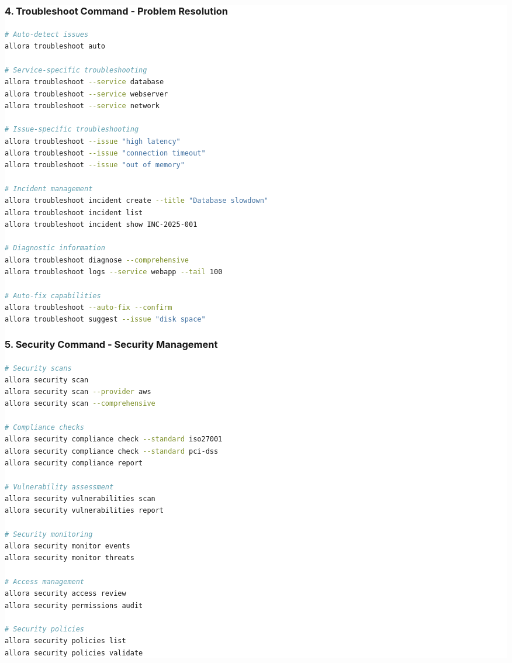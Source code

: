 ### 4. Troubleshoot Command - Problem Resolution

```bash
# Auto-detect issues
allora troubleshoot auto

# Service-specific troubleshooting
allora troubleshoot --service database
allora troubleshoot --service webserver
allora troubleshoot --service network

# Issue-specific troubleshooting
allora troubleshoot --issue "high latency"
allora troubleshoot --issue "connection timeout"
allora troubleshoot --issue "out of memory"

# Incident management
allora troubleshoot incident create --title "Database slowdown"
allora troubleshoot incident list
allora troubleshoot incident show INC-2025-001

# Diagnostic information
allora troubleshoot diagnose --comprehensive
allora troubleshoot logs --service webapp --tail 100

# Auto-fix capabilities
allora troubleshoot --auto-fix --confirm
allora troubleshoot suggest --issue "disk space"
```

### 5. Security Command - Security Management

```bash
# Security scans
allora security scan
allora security scan --provider aws
allora security scan --comprehensive

# Compliance checks
allora security compliance check --standard iso27001
allora security compliance check --standard pci-dss
allora security compliance report

# Vulnerability assessment
allora security vulnerabilities scan
allora security vulnerabilities report

# Security monitoring
allora security monitor events
allora security monitor threats

# Access management
allora security access review
allora security permissions audit

# Security policies
allora security policies list
allora security policies validate
```
